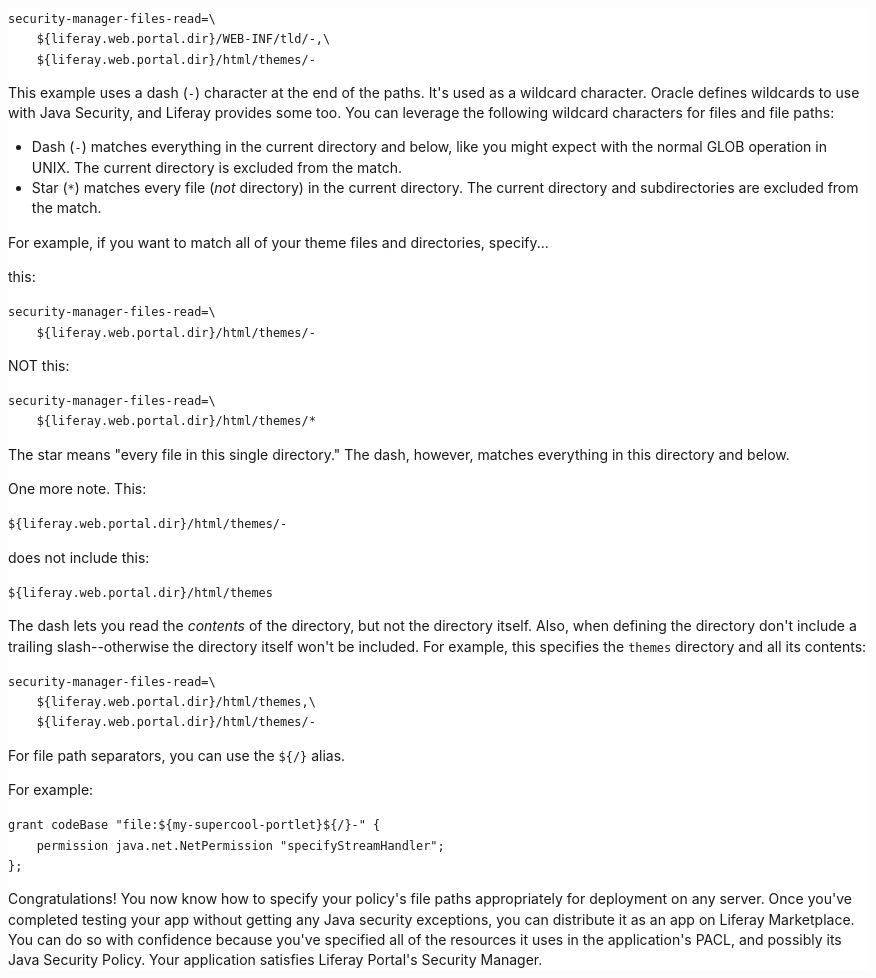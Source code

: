     security-manager-files-read=\
        ${liferay.web.portal.dir}/WEB-INF/tld/-,\
        ${liferay.web.portal.dir}/html/themes/-

This example uses a dash (`-`) character at the end of the paths. It's used as 
a wildcard character. Oracle defines wildcards to use with Java Security, 
and Liferay provides some too. You can leverage the following wildcard 
characters for files and file paths:

- Dash (`-`) matches everything in the current directory and below, like you 
  might expect with the normal GLOB operation in UNIX. The current directory is
  excluded from the match. 
- Star (`*`) matches every file (*not* directory) in the current directory. The
  current directory and subdirectories are excluded from the match.

For example, if you want to match all of your theme files and directories, 
specify...

this:

    security-manager-files-read=\
        ${liferay.web.portal.dir}/html/themes/-

NOT this:

    security-manager-files-read=\
        ${liferay.web.portal.dir}/html/themes/*

The star means "every file in this single directory." The dash, however, matches
everything in this directory and below. 

One more note. This: 

    ${liferay.web.portal.dir}/html/themes/-

does not include this: 

    ${liferay.web.portal.dir}/html/themes

The dash lets you read the *contents* of the directory, but not the directory 
itself. Also, when defining the directory don't include a trailing 
slash--otherwise the directory itself won't be included. For example, this 
specifies the `themes` directory and all its contents: 

    security-manager-files-read=\
        ${liferay.web.portal.dir}/html/themes,\
        ${liferay.web.portal.dir}/html/themes/-

For file path separators, you can use the `${/}` alias.

For example:

    grant codeBase "file:${my-supercool-portlet}${/}-" {
        permission java.net.NetPermission "specifyStreamHandler";
    };

Congratulations! You now know how to specify your policy's file paths
appropriately for deployment on any server. Once you've completed testing your
app without getting any Java security exceptions, you can distribute it as an
app on Liferay Marketplace. You can do so with confidence because you've
specified all of the resources it uses in the application's PACL, and possibly
its Java Security Policy. Your application satisfies Liferay Portal's Security
Manager. 
